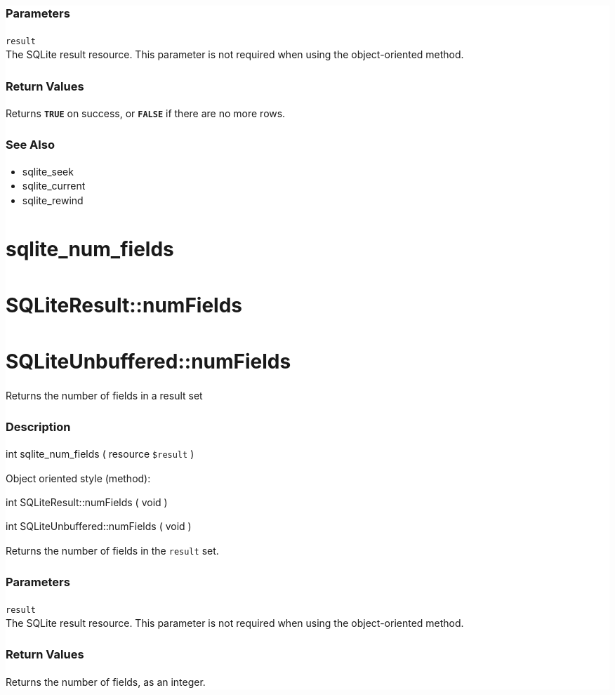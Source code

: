 ### Parameters

`result`  
The SQLite result resource. This parameter is not required when using
the object-oriented method.

### Return Values

Returns **`TRUE`** on success, or **`FALSE`** if there are no more rows.

### See Also

-   <span class="function">sqlite\_seek</span>
-   <span class="function">sqlite\_current</span>
-   <span class="function">sqlite\_rewind</span>

sqlite\_num\_fields
===================

SQLiteResult::numFields
=======================

SQLiteUnbuffered::numFields
===========================

Returns the number of fields in a result set

### Description

<span class="type">int</span> <span
class="methodname">sqlite\_num\_fields</span> ( <span
class="methodparam"><span class="type">resource</span> `$result`</span>
)

Object oriented style (method):

<span class="type">int</span> <span
class="methodname">SQLiteResult::numFields</span> ( <span
class="methodparam">void</span> )

<span class="type">int</span> <span
class="methodname">SQLiteUnbuffered::numFields</span> ( <span
class="methodparam">void</span> )

Returns the number of fields in the `result` set.

### Parameters

`result`  
The SQLite result resource. This parameter is not required when using
the object-oriented method.

### Return Values

Returns the number of fields, as an integer.
